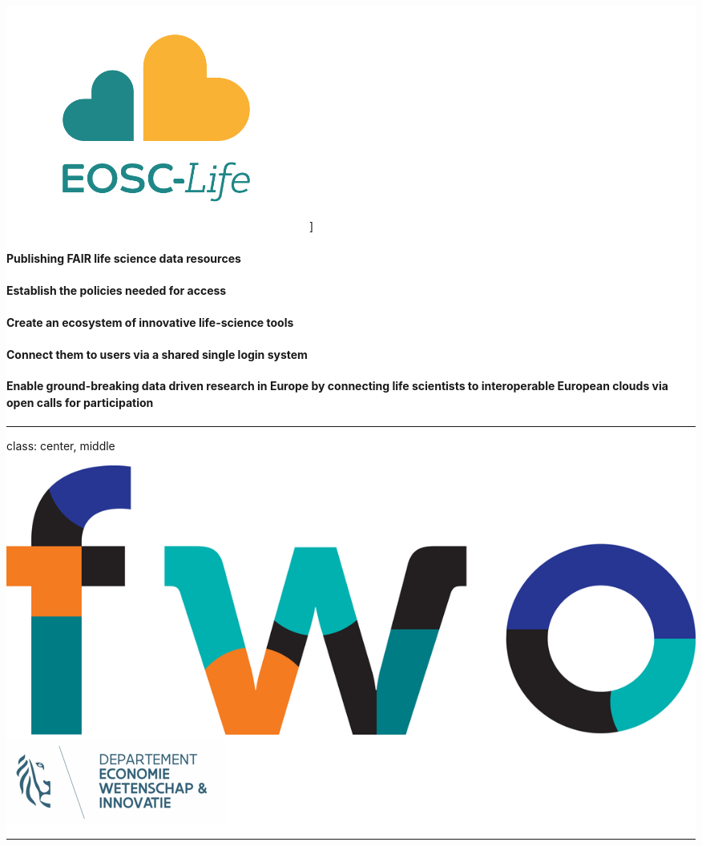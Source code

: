 [![:scale 30%](images/EOSClife.png)](http://www.eosc-life.eu)
]

#### Publishing FAIR life science data resources
#### Establish the policies needed for access

#### Create an ecosystem of innovative life-science tools
#### Connect them to users via a shared single login system

#### Enable ground-breaking data driven research in Europe by connecting life scientists to interoperable European clouds via open calls for participation

---
class: center, middle

![:scale 45%](images/FWO_Logo_Kleur.jpg)
![:scale 45%](images/ewi.png)

---